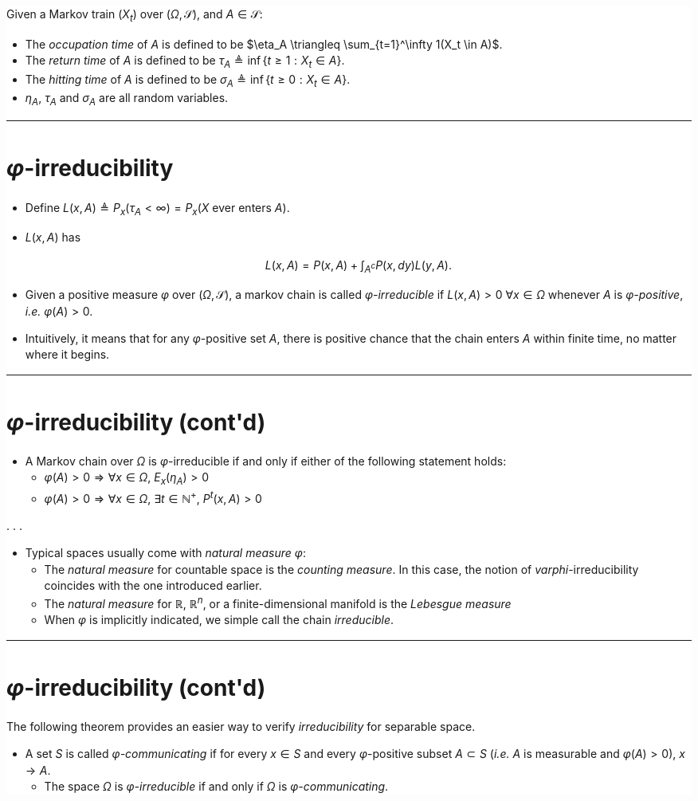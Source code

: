 Given a Markov train $(X_t)$ over $(\Omega, \mathcal{S})$, and $A \in \mathcal{S}$:

- The *occupation time* of $A$ is defined to be $\eta_A \triangleq \sum_{t=1}^\infty 1(X_t \in A)$. 
- The *return time* of $A$ is defined to be $\tau_A \triangleq \inf \left\{ t \ge 1: X_t \in A \right\}$.
- The *hitting time* of $A$ is defined to be $\sigma_A \triangleq \inf \left\{ t \ge 0: X_t \in A \right\}$. 
- $\eta_A$, $\tau_A$ and $\sigma_A$ are all random variables. 

---

# $\varphi$-irreducibility #

- Define $L(x, A) \triangleq P_x(\tau_A < \infty) = P_x(X \text{ ever enters } A)$.

- $L(x, A)$ has

	$$L(x, A) = P(x, A) + \int_{A^c} P(x, dy) L(y, A).$$

- Given a positive measure $\varphi$ over $(\Omega, \mathcal{S})$, a markov chain is called *$\varphi$-irreducible* if $L(x, A) > 0 \ \forall x \in \Omega$ whenever $A$ is *$\varphi$-positive*, *i.e.* $\varphi(A) > 0$. 

- Intuitively, it means that for any $\varphi$-positive set $A$, there is positive chance that the chain enters $A$ within finite time, no matter where it begins.

---

# $\varphi$-irreducibility (cont'd) # 

- A Markov chain over $\Omega$ is $\varphi$-irreducible if and only if either of the following statement holds:
	- $\varphi(A) > 0 \Rightarrow \forall x \in \Omega, \ E_x(\eta_A) > 0$
	- $\varphi(A) > 0 \Rightarrow \forall x \in \Omega, \ \exists t \in \mathbb{N}^+, \ P^t(x, A) > 0$

. . .

- Typical spaces usually come with *natural measure* $\varphi$:
	- The *natural measure* for countable space is the *counting measure*. In this case, the notion of $varphi$-irreducibility coincides with the one introduced earlier.
	- The *natural measure* for $\mathbb{R}$, $\mathbb{R}^n$, or a finite-dimensional manifold is the *Lebesgue measure*
	- When $\varphi$ is implicitly indicated, we simple call the chain *irreducible*.

---

# $\varphi$-irreducibility (cont'd) #

The following theorem provides an easier way to verify *irreducibility* for separable space.

- A set $S$ is called *$\varphi$-communicating* if for every $x \in S$ and every $\varphi$-positive subset $A \subset S$ (*i.e.* $A$ is measurable and $\varphi(A) > 0$), $x \rightarrow A$.
	- The space $\Omega$ is *$\varphi$-irreducible* if and only if $\Omega$ is *$\varphi$-communicating*. 
